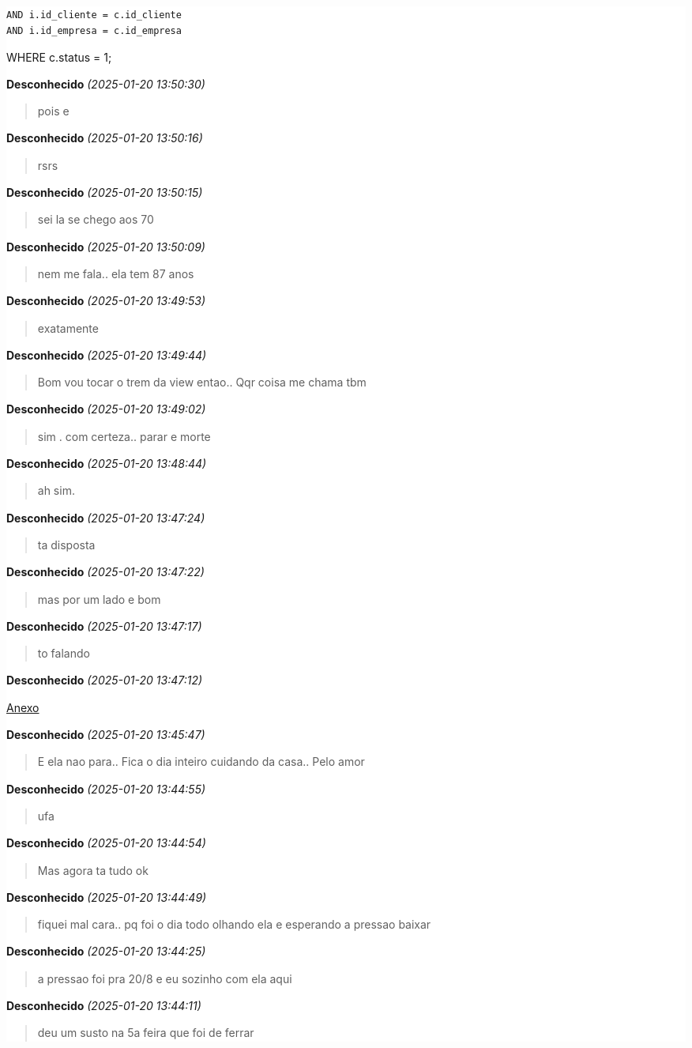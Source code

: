     AND i.id_cliente = c.id_cliente
    AND i.id_empresa = c.id_empresa
WHERE
    c.status = 1;

**Desconhecido** _(2025-01-20 13:50:30)_
> pois e

**Desconhecido** _(2025-01-20 13:50:16)_
> rsrs

**Desconhecido** _(2025-01-20 13:50:15)_
> sei la se chego aos 70

**Desconhecido** _(2025-01-20 13:50:09)_
> nem me fala.. ela tem 87 anos

**Desconhecido** _(2025-01-20 13:49:53)_
> exatamente

**Desconhecido** _(2025-01-20 13:49:44)_
> Bom vou tocar o trem da view entao.. Qqr coisa me chama tbm

**Desconhecido** _(2025-01-20 13:49:02)_
> sim . com certeza.. parar e morte

**Desconhecido** _(2025-01-20 13:48:44)_
> ah sim.

**Desconhecido** _(2025-01-20 13:47:24)_
> ta disposta

**Desconhecido** _(2025-01-20 13:47:22)_
> mas por um lado e bom

**Desconhecido** _(2025-01-20 13:47:17)_
> to falando

**Desconhecido** _(2025-01-20 13:47:12)_
> 
[Anexo](https://cdn.discordapp.com/attachments/1302963179223121922/1330896416985321513/20250120_104631.jpg?ex=0&is=67fa03c8&hm=a25e26b9c2854fbf370c177758b786cefdb4f7fb49e96f199f6973058b2edb97&uc=dp&)

**Desconhecido** _(2025-01-20 13:45:47)_
> E ela nao para.. Fica o dia inteiro cuidando da casa.. Pelo amor

**Desconhecido** _(2025-01-20 13:44:55)_
> ufa

**Desconhecido** _(2025-01-20 13:44:54)_
> Mas agora ta tudo ok

**Desconhecido** _(2025-01-20 13:44:49)_
> fiquei mal cara.. pq foi o dia todo olhando ela e esperando a pressao baixar

**Desconhecido** _(2025-01-20 13:44:25)_
> a pressao foi pra 20/8 e eu sozinho com ela aqui

**Desconhecido** _(2025-01-20 13:44:11)_
> deu um susto na 5a feira que foi de ferrar
